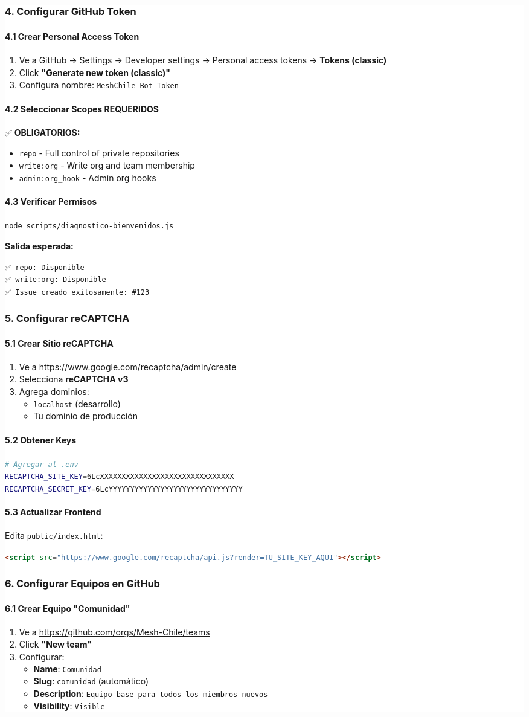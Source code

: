 ### 4. Configurar GitHub Token

#### 4.1 Crear Personal Access Token
1. Ve a GitHub → Settings → Developer settings → Personal access tokens → **Tokens (classic)**
2. Click **"Generate new token (classic)"**
3. Configura nombre: `MeshChile Bot Token`

#### 4.2 Seleccionar Scopes REQUERIDOS
✅ **OBLIGATORIOS:**
- `repo` - Full control of private repositories
- `write:org` - Write org and team membership
- `admin:org_hook` - Admin org hooks

#### 4.3 Verificar Permisos
```bash
node scripts/diagnostico-bienvenidos.js
```

**Salida esperada:**
```
✅ repo: Disponible
✅ write:org: Disponible
✅ Issue creado exitosamente: #123
```

### 5. Configurar reCAPTCHA

#### 5.1 Crear Sitio reCAPTCHA
1. Ve a https://www.google.com/recaptcha/admin/create
2. Selecciona **reCAPTCHA v3**
3. Agrega dominios:
   - `localhost` (desarrollo)
   - Tu dominio de producción

#### 5.2 Obtener Keys
```bash
# Agregar al .env
RECAPTCHA_SITE_KEY=6LcXXXXXXXXXXXXXXXXXXXXXXXXXXXXXXX
RECAPTCHA_SECRET_KEY=6LcYYYYYYYYYYYYYYYYYYYYYYYYYYYYYYY
```

#### 5.3 Actualizar Frontend
Edita `public/index.html`:
```html
<script src="https://www.google.com/recaptcha/api.js?render=TU_SITE_KEY_AQUI"></script>
```

### 6. Configurar Equipos en GitHub

#### 6.1 Crear Equipo "Comunidad"
1. Ve a https://github.com/orgs/Mesh-Chile/teams
2. Click **"New team"**
3. Configurar:
   - **Name**: `Comunidad`
   - **Slug**: `comunidad` (automático)
   - **Description**: `Equipo base para todos los miembros nuevos`
   - **Visibility**: `Visible`
